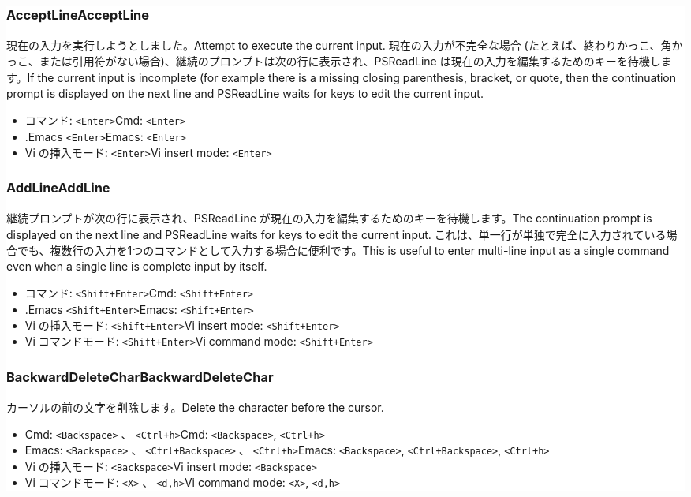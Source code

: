 ### <a name="acceptline"></a><span data-ttu-id="73d30-150">AcceptLine</span><span class="sxs-lookup"><span data-stu-id="73d30-150">AcceptLine</span></span>

<span data-ttu-id="73d30-151">現在の入力を実行しようとしました。</span><span class="sxs-lookup"><span data-stu-id="73d30-151">Attempt to execute the current input.</span></span> <span data-ttu-id="73d30-152">現在の入力が不完全な場合 (たとえば、終わりかっこ、角かっこ、または引用符がない場合)、継続のプロンプトは次の行に表示され、PSReadLine は現在の入力を編集するためのキーを待機します。</span><span class="sxs-lookup"><span data-stu-id="73d30-152">If the current input is incomplete (for example there is a missing closing parenthesis, bracket, or quote, then the continuation prompt is displayed on the next line and PSReadLine waits for keys to edit the current input.</span></span>

- <span data-ttu-id="73d30-153">コマンド: `<Enter>`</span><span class="sxs-lookup"><span data-stu-id="73d30-153">Cmd: `<Enter>`</span></span>
- <span data-ttu-id="73d30-154">.Emacs `<Enter>`</span><span class="sxs-lookup"><span data-stu-id="73d30-154">Emacs: `<Enter>`</span></span>
- <span data-ttu-id="73d30-155">Vi の挿入モード: `<Enter>`</span><span class="sxs-lookup"><span data-stu-id="73d30-155">Vi insert mode: `<Enter>`</span></span>

### <a name="addline"></a><span data-ttu-id="73d30-156">AddLine</span><span class="sxs-lookup"><span data-stu-id="73d30-156">AddLine</span></span>

<span data-ttu-id="73d30-157">継続プロンプトが次の行に表示され、PSReadLine が現在の入力を編集するためのキーを待機します。</span><span class="sxs-lookup"><span data-stu-id="73d30-157">The continuation prompt is displayed on the next line and PSReadLine waits for keys to edit the current input.</span></span> <span data-ttu-id="73d30-158">これは、単一行が単独で完全に入力されている場合でも、複数行の入力を1つのコマンドとして入力する場合に便利です。</span><span class="sxs-lookup"><span data-stu-id="73d30-158">This is useful to enter multi-line input as a single command even when a single line is complete input by itself.</span></span>

- <span data-ttu-id="73d30-159">コマンド: `<Shift+Enter>`</span><span class="sxs-lookup"><span data-stu-id="73d30-159">Cmd: `<Shift+Enter>`</span></span>
- <span data-ttu-id="73d30-160">.Emacs `<Shift+Enter>`</span><span class="sxs-lookup"><span data-stu-id="73d30-160">Emacs: `<Shift+Enter>`</span></span>
- <span data-ttu-id="73d30-161">Vi の挿入モード: `<Shift+Enter>`</span><span class="sxs-lookup"><span data-stu-id="73d30-161">Vi insert mode: `<Shift+Enter>`</span></span>
- <span data-ttu-id="73d30-162">Vi コマンドモード: `<Shift+Enter>`</span><span class="sxs-lookup"><span data-stu-id="73d30-162">Vi command mode: `<Shift+Enter>`</span></span>

### <a name="backwarddeletechar"></a><span data-ttu-id="73d30-163">BackwardDeleteChar</span><span class="sxs-lookup"><span data-stu-id="73d30-163">BackwardDeleteChar</span></span>

<span data-ttu-id="73d30-164">カーソルの前の文字を削除します。</span><span class="sxs-lookup"><span data-stu-id="73d30-164">Delete the character before the cursor.</span></span>

- <span data-ttu-id="73d30-165">Cmd: `<Backspace>` 、 `<Ctrl+h>`</span><span class="sxs-lookup"><span data-stu-id="73d30-165">Cmd: `<Backspace>`, `<Ctrl+h>`</span></span>
- <span data-ttu-id="73d30-166">Emacs: `<Backspace>` 、 `<Ctrl+Backspace>` 、 `<Ctrl+h>`</span><span class="sxs-lookup"><span data-stu-id="73d30-166">Emacs: `<Backspace>`, `<Ctrl+Backspace>`, `<Ctrl+h>`</span></span>
- <span data-ttu-id="73d30-167">Vi の挿入モード: `<Backspace>`</span><span class="sxs-lookup"><span data-stu-id="73d30-167">Vi insert mode: `<Backspace>`</span></span>
- <span data-ttu-id="73d30-168">Vi コマンドモード: `<X>` 、 `<d,h>`</span><span class="sxs-lookup"><span data-stu-id="73d30-168">Vi command mode: `<X>`, `<d,h>`</span></span>

